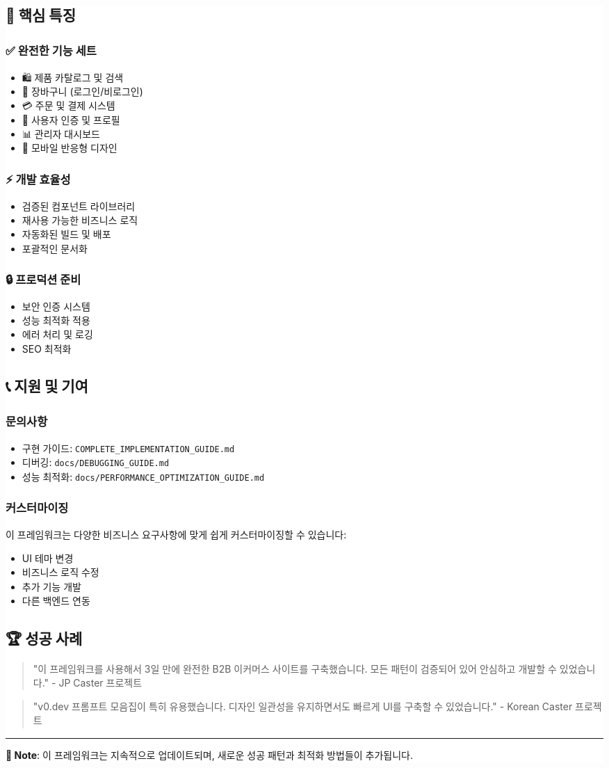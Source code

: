 ## 🎯 핵심 특징

### ✅ 완전한 기능 세트
- 🛍️ 제품 카탈로그 및 검색
- 🛒 장바구니 (로그인/비로그인)
- 💳 주문 및 결제 시스템
- 👤 사용자 인증 및 프로필
- 📊 관리자 대시보드
- 📱 모바일 반응형 디자인

### ⚡ 개발 효율성
- 검증된 컴포넌트 라이브러리
- 재사용 가능한 비즈니스 로직
- 자동화된 빌드 및 배포
- 포괄적인 문서화

### 🔒 프로덕션 준비
- 보안 인증 시스템
- 성능 최적화 적용
- 에러 처리 및 로깅
- SEO 최적화

## 📞 지원 및 기여

### 문의사항
- 구현 가이드: `COMPLETE_IMPLEMENTATION_GUIDE.md`
- 디버깅: `docs/DEBUGGING_GUIDE.md`
- 성능 최적화: `docs/PERFORMANCE_OPTIMIZATION_GUIDE.md`

### 커스터마이징
이 프레임워크는 다양한 비즈니스 요구사항에 맞게 쉽게 커스터마이징할 수 있습니다:
- UI 테마 변경
- 비즈니스 로직 수정
- 추가 기능 개발
- 다른 백엔드 연동

## 🏆 성공 사례

> "이 프레임워크를 사용해서 3일 만에 완전한 B2B 이커머스 사이트를 구축했습니다. 모든 패턴이 검증되어 있어 안심하고 개발할 수 있었습니다." - JP Caster 프로젝트

> "v0.dev 프롬프트 모음집이 특히 유용했습니다. 디자인 일관성을 유지하면서도 빠르게 UI를 구축할 수 있었습니다." - Korean Caster 프로젝트

---

**📝 Note**: 이 프레임워크는 지속적으로 업데이트되며, 새로운 성공 패턴과 최적화 방법들이 추가됩니다.